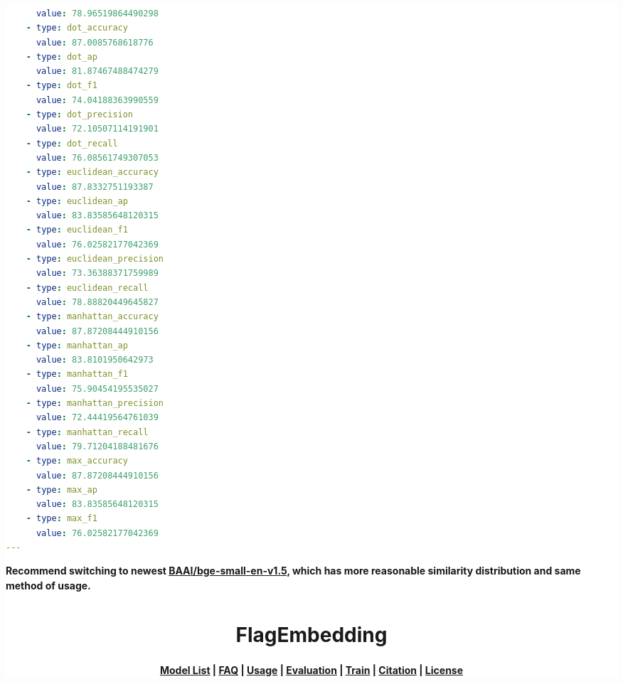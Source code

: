 ```yaml
      value: 78.96519864490298
    - type: dot_accuracy
      value: 87.0085768618776
    - type: dot_ap
      value: 81.87467488474279
    - type: dot_f1
      value: 74.04188363990559
    - type: dot_precision
      value: 72.10507114191901
    - type: dot_recall
      value: 76.08561749307053
    - type: euclidean_accuracy
      value: 87.8332751193387
    - type: euclidean_ap
      value: 83.83585648120315
    - type: euclidean_f1
      value: 76.02582177042369
    - type: euclidean_precision
      value: 73.36388371759989
    - type: euclidean_recall
      value: 78.88820449645827
    - type: manhattan_accuracy
      value: 87.87208444910156
    - type: manhattan_ap
      value: 83.8101950642973
    - type: manhattan_f1
      value: 75.90454195535027
    - type: manhattan_precision
      value: 72.44419564761039
    - type: manhattan_recall
      value: 79.71204188481676
    - type: max_accuracy
      value: 87.87208444910156
    - type: max_ap
      value: 83.83585648120315
    - type: max_f1
      value: 76.02582177042369
---
```



**Recommend switching to newest [BAAI/bge-small-en-v1.5](https://huggingface.co/BAAI/bge-small-en-v1.5), which has more reasonable similarity distribution and same method of usage.**

<h1 align="center">FlagEmbedding</h1>


<h4 align="center">
    <p>
        <a href=#model-list>Model List</a> | 
        <a href=#frequently-asked-questions>FAQ</a> |
        <a href=#usage>Usage</a>  |
        <a href="#evaluation">Evaluation</a> |
        <a href="#train">Train</a> |
        <a href="#citation">Citation</a> |
        <a href="#license">License</a> 
    <p>
</h4>
